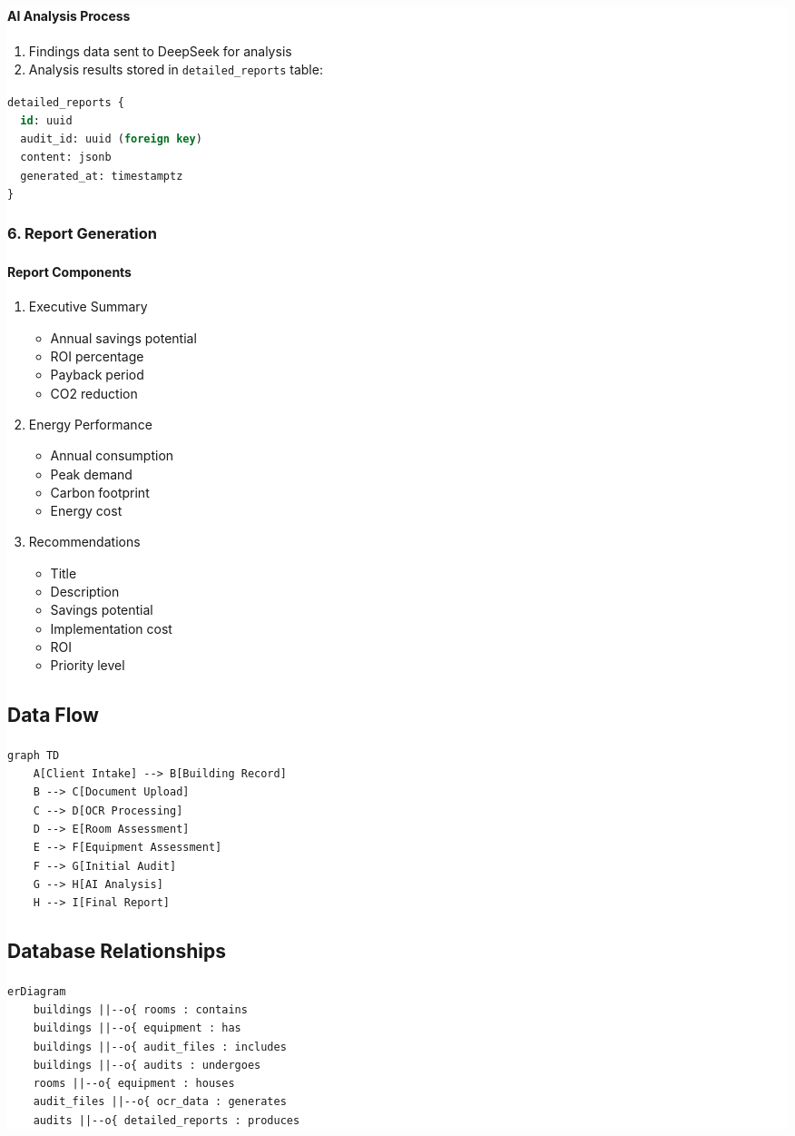 #### AI Analysis Process
1. Findings data sent to DeepSeek for analysis
2. Analysis results stored in `detailed_reports` table:
```sql
detailed_reports {
  id: uuid
  audit_id: uuid (foreign key)
  content: jsonb
  generated_at: timestamptz
}
```

### 6. Report Generation

#### Report Components
1. Executive Summary
   - Annual savings potential
   - ROI percentage
   - Payback period
   - CO2 reduction

2. Energy Performance
   - Annual consumption
   - Peak demand
   - Carbon footprint
   - Energy cost

3. Recommendations
   - Title
   - Description
   - Savings potential
   - Implementation cost
   - ROI
   - Priority level

## Data Flow

```mermaid
graph TD
    A[Client Intake] --> B[Building Record]
    B --> C[Document Upload]
    C --> D[OCR Processing]
    D --> E[Room Assessment]
    E --> F[Equipment Assessment]
    F --> G[Initial Audit]
    G --> H[AI Analysis]
    H --> I[Final Report]
```

## Database Relationships

```mermaid
erDiagram
    buildings ||--o{ rooms : contains
    buildings ||--o{ equipment : has
    buildings ||--o{ audit_files : includes
    buildings ||--o{ audits : undergoes
    rooms ||--o{ equipment : houses
    audit_files ||--o{ ocr_data : generates
    audits ||--o{ detailed_reports : produces
```
